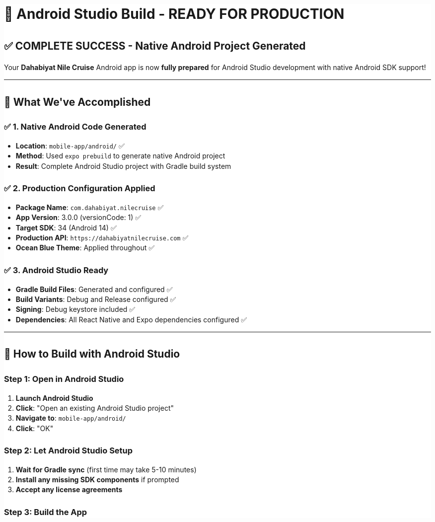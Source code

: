 # 🎉 Android Studio Build - READY FOR PRODUCTION

## ✅ **COMPLETE SUCCESS - Native Android Project Generated**

Your **Dahabiyat Nile Cruise** Android app is now **fully prepared** for Android Studio development with native Android SDK support!

---

## 📱 **What We've Accomplished**

### ✅ **1. Native Android Code Generated**
- **Location**: `mobile-app/android/` ✅
- **Method**: Used `expo prebuild` to generate native Android project
- **Result**: Complete Android Studio project with Gradle build system

### ✅ **2. Production Configuration Applied**
- **Package Name**: `com.dahabiyat.nilecruise` ✅
- **App Version**: 3.0.0 (versionCode: 1) ✅
- **Target SDK**: 34 (Android 14) ✅
- **Production API**: `https://dahabiyatnilecruise.com` ✅
- **Ocean Blue Theme**: Applied throughout ✅

### ✅ **3. Android Studio Ready**
- **Gradle Build Files**: Generated and configured ✅
- **Build Variants**: Debug and Release configured ✅
- **Signing**: Debug keystore included ✅
- **Dependencies**: All React Native and Expo dependencies configured ✅

---

## 🚀 **How to Build with Android Studio**

### **Step 1: Open in Android Studio**
1. **Launch Android Studio**
2. **Click**: "Open an existing Android Studio project"
3. **Navigate to**: `mobile-app/android/`
4. **Click**: "OK"

### **Step 2: Let Android Studio Setup**
1. **Wait for Gradle sync** (first time may take 5-10 minutes)
2. **Install any missing SDK components** if prompted
3. **Accept any license agreements**

### **Step 3: Build the App**
